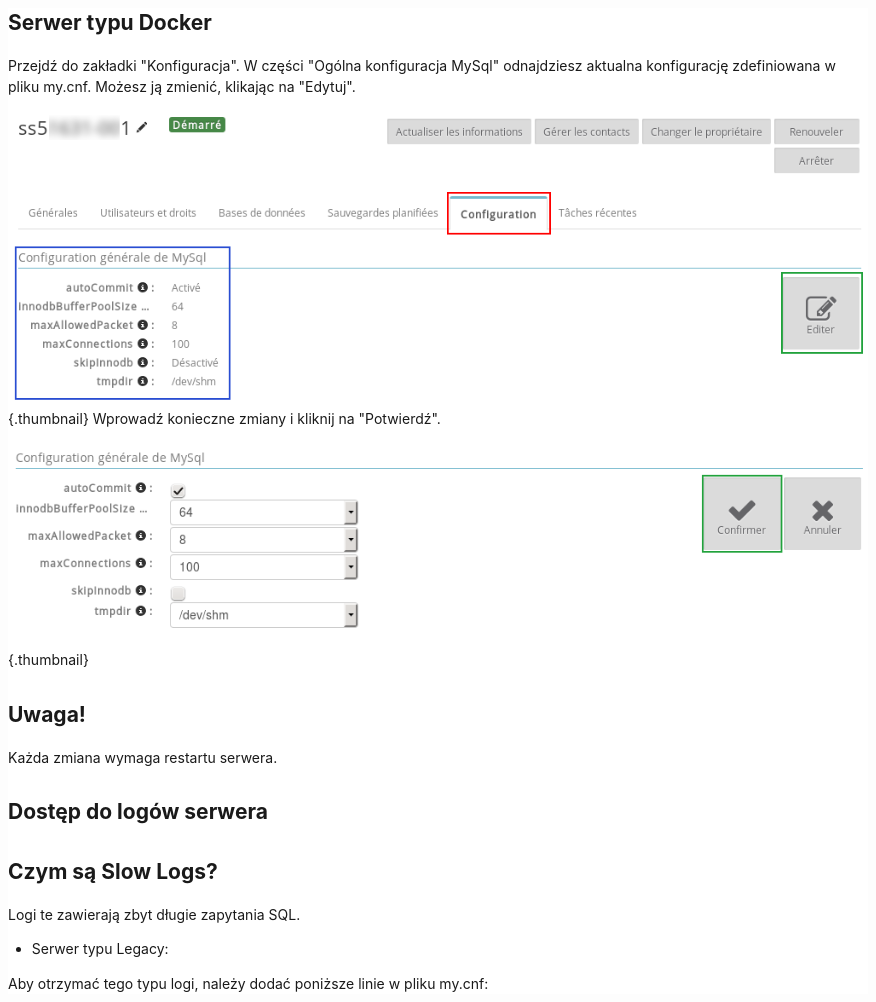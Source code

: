 
## Serwer typu Docker
Przejdź do zakładki "Konfiguracja". W części "Ogólna konfiguracja MySql" odnajdziesz aktualna konfigurację zdefiniowana w pliku my.cnf.
Możesz ją zmienić, klikając na "Edytuj".

![](images/img_3514.jpg){.thumbnail}
Wprowadź konieczne zmiany i kliknij na "Potwierdź".

![](images/img_3515.jpg){.thumbnail}

## Uwaga!
Każda zmiana wymaga restartu serwera.


## Dostęp do logów serwera

## Czym są Slow Logs?
Logi te zawierają zbyt długie zapytania SQL.


- Serwer typu Legacy:

Aby otrzymać tego typu logi, należy dodać poniższe linie w pliku my.cnf:


